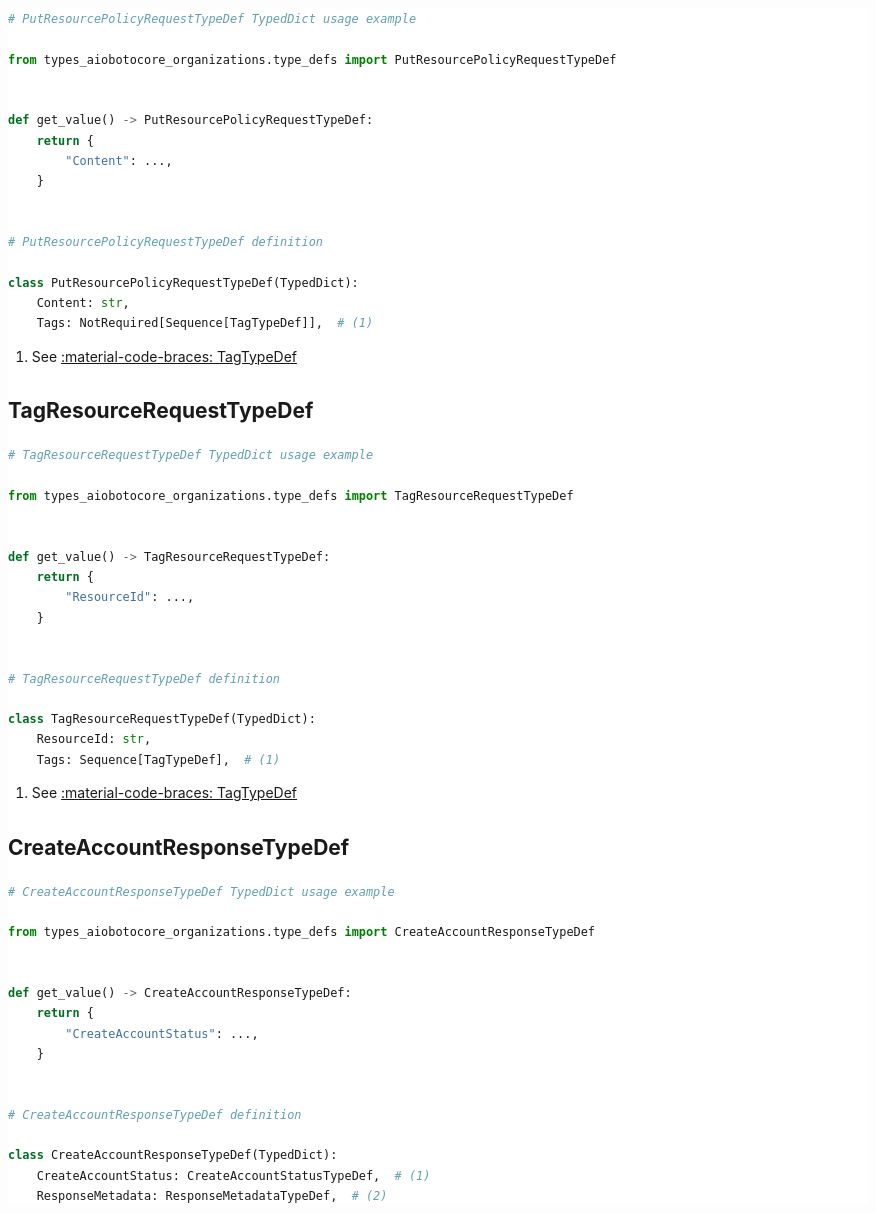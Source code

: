```python
# PutResourcePolicyRequestTypeDef TypedDict usage example

from types_aiobotocore_organizations.type_defs import PutResourcePolicyRequestTypeDef


def get_value() -> PutResourcePolicyRequestTypeDef:
    return {
        "Content": ...,
    }


# PutResourcePolicyRequestTypeDef definition

class PutResourcePolicyRequestTypeDef(TypedDict):
    Content: str,
    Tags: NotRequired[Sequence[TagTypeDef]],  # (1)
```

1. See [:material-code-braces: TagTypeDef](./type_defs.md#tagtypedef) 
## TagResourceRequestTypeDef

```python
# TagResourceRequestTypeDef TypedDict usage example

from types_aiobotocore_organizations.type_defs import TagResourceRequestTypeDef


def get_value() -> TagResourceRequestTypeDef:
    return {
        "ResourceId": ...,
    }


# TagResourceRequestTypeDef definition

class TagResourceRequestTypeDef(TypedDict):
    ResourceId: str,
    Tags: Sequence[TagTypeDef],  # (1)
```

1. See [:material-code-braces: TagTypeDef](./type_defs.md#tagtypedef) 
## CreateAccountResponseTypeDef

```python
# CreateAccountResponseTypeDef TypedDict usage example

from types_aiobotocore_organizations.type_defs import CreateAccountResponseTypeDef


def get_value() -> CreateAccountResponseTypeDef:
    return {
        "CreateAccountStatus": ...,
    }


# CreateAccountResponseTypeDef definition

class CreateAccountResponseTypeDef(TypedDict):
    CreateAccountStatus: CreateAccountStatusTypeDef,  # (1)
    ResponseMetadata: ResponseMetadataTypeDef,  # (2)
```
